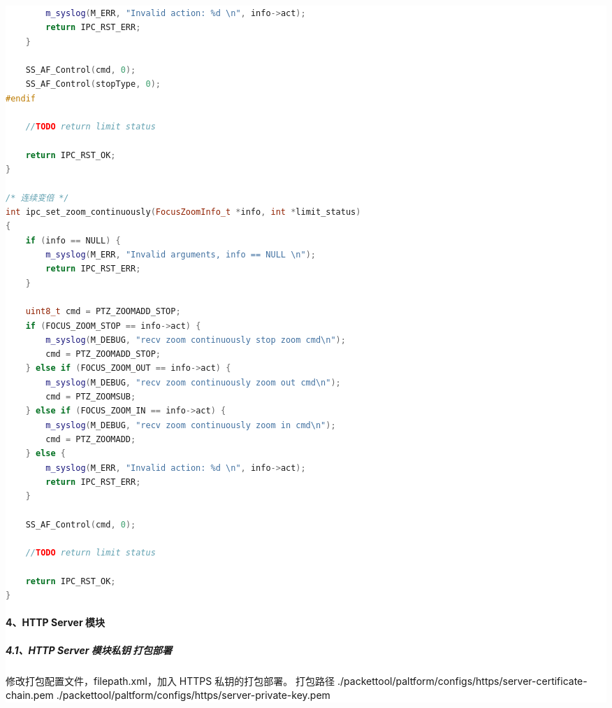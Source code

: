 ```c++
	    m_syslog(M_ERR, "Invalid action: %d \n", info->act);
        return IPC_RST_ERR;
	}

	SS_AF_Control(cmd, 0);
	SS_AF_Control(stopType, 0);
#endif

	//TODO return limit status
	
	return IPC_RST_OK;
}

/* 连续变倍 */
int ipc_set_zoom_continuously(FocusZoomInfo_t *info, int *limit_status)
{
	if (info == NULL) {
		m_syslog(M_ERR, "Invalid arguments, info == NULL \n");
		return IPC_RST_ERR;
	}

	uint8_t cmd = PTZ_ZOOMADD_STOP;
	if (FOCUS_ZOOM_STOP == info->act) {
        m_syslog(M_DEBUG, "recv zoom continuously stop zoom cmd\n");
		cmd = PTZ_ZOOMADD_STOP;
    } else if (FOCUS_ZOOM_OUT == info->act) {
        m_syslog(M_DEBUG, "recv zoom continuously zoom out cmd\n");
		cmd = PTZ_ZOOMSUB;
    } else if (FOCUS_ZOOM_IN == info->act) {
        m_syslog(M_DEBUG, "recv zoom continuously zoom in cmd\n");
		cmd = PTZ_ZOOMADD;
    } else {
    	m_syslog(M_ERR, "Invalid action: %d \n", info->act);
        return IPC_RST_ERR;
    }

	SS_AF_Control(cmd, 0);

	//TODO return limit status

	return IPC_RST_OK;
}
```

#### 4、HTTP Server 模块

##### 4.1、HTTP Server 模块私钥 打包部署

修改打包配置文件，filepath.xml，加入 HTTPS 私钥的打包部署。
打包路径
./packettool/paltform/configs/https/server-certificate-chain.pem
./packettool/paltform/configs/https/server-private-key.pem
